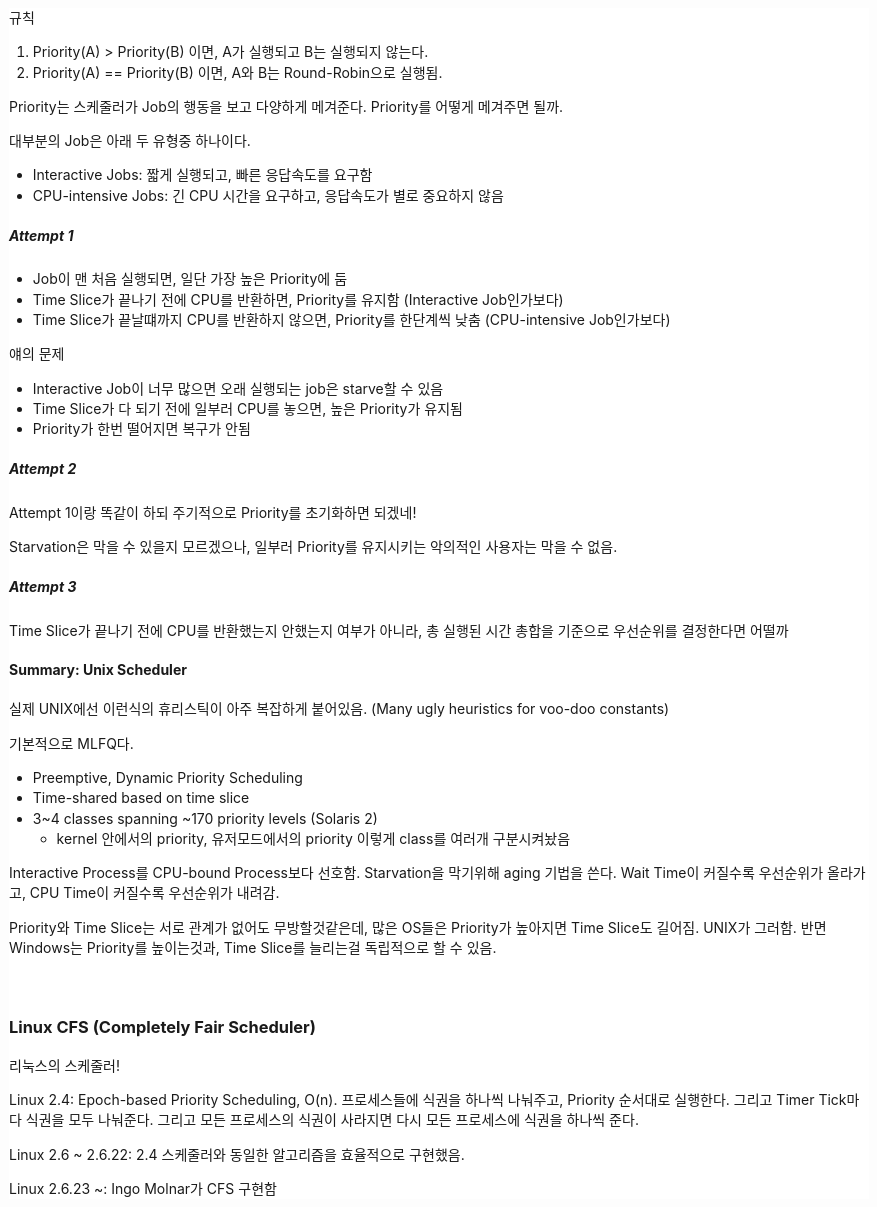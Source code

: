 규칙

1. Priority(A) > Priority(B) 이면, A가 실행되고 B는 실행되지 않는다.
2. Priority(A) == Priority(B) 이면, A와 B는 Round-Robin으로 실행됨.

Priority는 스케줄러가 Job의 행동을 보고 다양하게 메겨준다. Priority를 어떻게 메겨주면 될까.

대부분의 Job은 아래 두 유형중 하나이다.

- Interactive Jobs: 짧게 실행되고, 빠른 응답속도를 요구함
- CPU-intensive Jobs: 긴 CPU 시간을 요구하고, 응답속도가 별로 중요하지 않음

##### Attempt 1
- Job이 맨 처음 실행되면, 일단 가장 높은 Priority에 둠
- Time Slice가 끝나기 전에 CPU를 반환하면, Priority를 유지함 (Interactive Job인가보다)
- Time Slice가 끝날떄까지 CPU를 반환하지 않으면, Priority를 한단계씩 낮춤 (CPU-intensive Job인가보다)

얘의 문제

- Interactive Job이 너무 많으면 오래 실행되는 job은 starve할 수 있음
- Time Slice가 다 되기 전에 일부러 CPU를 놓으면, 높은 Priority가 유지됨
- Priority가 한번 떨어지면 복구가 안됨

##### Attempt 2
Attempt 1이랑 똑같이 하되 주기적으로 Priority를 초기화하면 되겠네!

Starvation은 막을 수 있을지 모르겠으나, 일부러 Priority를 유지시키는 악의적인 사용자는 막을 수 없음.

##### Attempt 3
Time Slice가 끝나기 전에 CPU를 반환했는지 안했는지 여부가 아니라, 총 실행된 시간 총합을 기준으로 우선순위를 결정한다면 어떨까

#### Summary: Unix Scheduler
실제 UNIX에선 이런식의 휴리스틱이 아주 복잡하게 붙어있음. (Many ugly heuristics for voo-doo constants)

기본적으로 MLFQ다.

- Preemptive, Dynamic Priority Scheduling
- Time-shared based on time slice
- 3~4 classes spanning ~170 priority levels (Solaris 2)
  - kernel 안에서의 priority, 유저모드에서의 priority 이렇게 class를 여러개 구분시켜놨음

Interactive Process를 CPU-bound Process보다 선호함. Starvation을 막기위해 aging 기법을 쓴다. Wait Time이 커질수록 우선순위가 올라가고, CPU Time이 커질수록 우선순위가 내려감.

Priority와 Time Slice는 서로 관계가 없어도 무방할것같은데, 많은 OS들은 Priority가 높아지면 Time Slice도 길어짐. UNIX가 그러함. 반면 Windows는 Priority를 높이는것과, Time Slice를 늘리는걸 독립적으로 할 수 있음.

&nbsp;

### Linux CFS (Completely Fair Scheduler)
리눅스의 스케줄러!

Linux 2.4: Epoch-based Priority Scheduling, O(n). 프로세스들에 식권을 하나씩 나눠주고, Priority 순서대로 실행한다. 그리고 Timer Tick마다 식권을 모두 나눠준다. 그리고 모든 프로세스의 식권이 사라지면 다시 모든 프로세스에 식권을 하나씩 준다.

Linux 2.6 ~ 2.6.22: 2.4 스케줄러와 동일한 알고리즘을 효율적으로 구현했음.

Linux 2.6.23 ~: Ingo Molnar가 CFS 구현함
